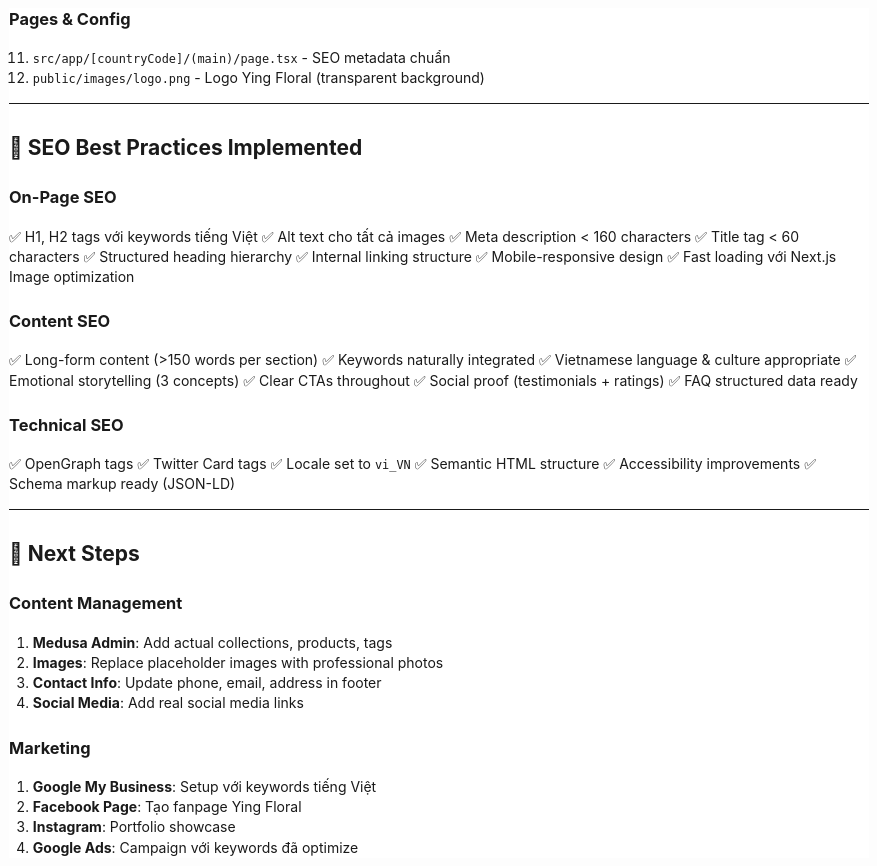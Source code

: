 ### Pages & Config
11. `src/app/[countryCode]/(main)/page.tsx` - SEO metadata chuẩn
12. `public/images/logo.png` - Logo Ying Floral (transparent background)

---

## 🎯 SEO Best Practices Implemented

### On-Page SEO
✅ H1, H2 tags với keywords tiếng Việt
✅ Alt text cho tất cả images
✅ Meta description < 160 characters
✅ Title tag < 60 characters
✅ Structured heading hierarchy
✅ Internal linking structure
✅ Mobile-responsive design
✅ Fast loading với Next.js Image optimization

### Content SEO
✅ Long-form content (>150 words per section)
✅ Keywords naturally integrated
✅ Vietnamese language & culture appropriate
✅ Emotional storytelling (3 concepts)
✅ Clear CTAs throughout
✅ Social proof (testimonials + ratings)
✅ FAQ structured data ready

### Technical SEO
✅ OpenGraph tags
✅ Twitter Card tags
✅ Locale set to `vi_VN`
✅ Semantic HTML structure
✅ Accessibility improvements
✅ Schema markup ready (JSON-LD)

---

## 🚀 Next Steps

### Content Management
1. **Medusa Admin**: Add actual collections, products, tags
2. **Images**: Replace placeholder images with professional photos
3. **Contact Info**: Update phone, email, address in footer
4. **Social Media**: Add real social media links

### Marketing
1. **Google My Business**: Setup với keywords tiếng Việt
2. **Facebook Page**: Tạo fanpage Ying Floral
3. **Instagram**: Portfolio showcase
4. **Google Ads**: Campaign với keywords đã optimize
